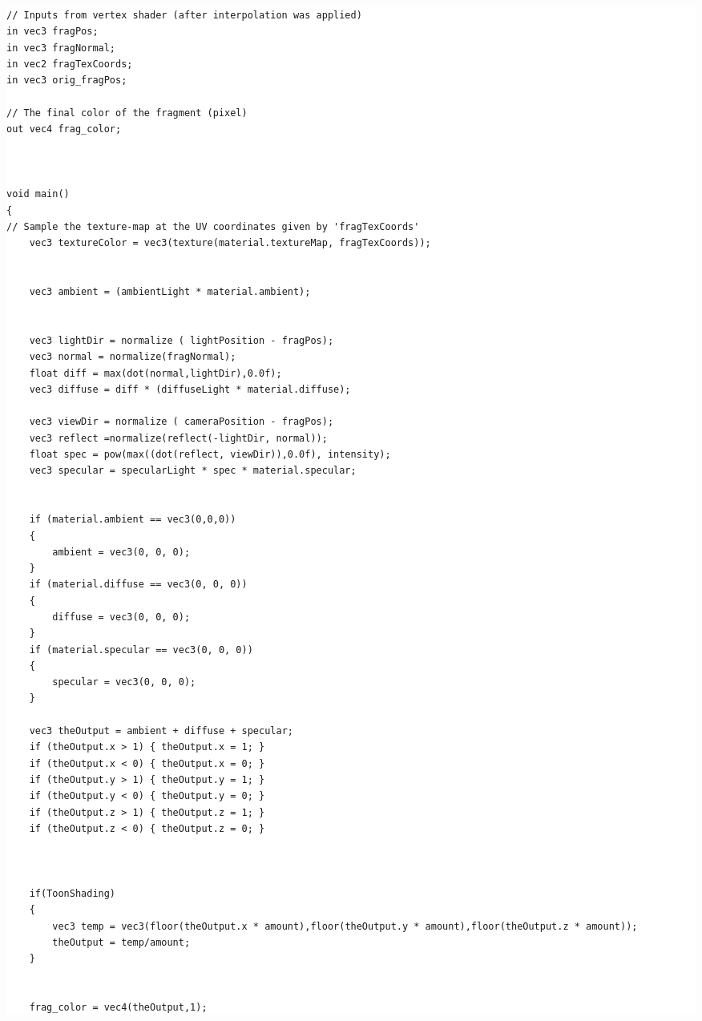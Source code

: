 ```
// Inputs from vertex shader (after interpolation was applied)
in vec3 fragPos;
in vec3 fragNormal;
in vec2 fragTexCoords;
in vec3 orig_fragPos;

// The final color of the fragment (pixel)
out vec4 frag_color;



void main()
{
// Sample the texture-map at the UV coordinates given by 'fragTexCoords'
	vec3 textureColor = vec3(texture(material.textureMap, fragTexCoords));


	vec3 ambient = (ambientLight * material.ambient);


	vec3 lightDir = normalize ( lightPosition - fragPos);
	vec3 normal = normalize(fragNormal);
	float diff = max(dot(normal,lightDir),0.0f);
	vec3 diffuse = diff * (diffuseLight * material.diffuse);

	vec3 viewDir = normalize ( cameraPosition - fragPos);
	vec3 reflect =normalize(reflect(-lightDir, normal));
	float spec = pow(max((dot(reflect, viewDir)),0.0f), intensity);
	vec3 specular = specularLight * spec * material.specular;


	if (material.ambient == vec3(0,0,0))
	{
		ambient = vec3(0, 0, 0);
	}
	if (material.diffuse == vec3(0, 0, 0))
	{
		diffuse = vec3(0, 0, 0);
	}
	if (material.specular == vec3(0, 0, 0))
	{
		specular = vec3(0, 0, 0);
	}

	vec3 theOutput = ambient + diffuse + specular;
	if (theOutput.x > 1) { theOutput.x = 1; }
	if (theOutput.x < 0) { theOutput.x = 0; }
	if (theOutput.y > 1) { theOutput.y = 1; }
	if (theOutput.y < 0) { theOutput.y = 0; }
	if (theOutput.z > 1) { theOutput.z = 1; }
	if (theOutput.z < 0) { theOutput.z = 0; }



	if(ToonShading)
	{
		vec3 temp = vec3(floor(theOutput.x * amount),floor(theOutput.y * amount),floor(theOutput.z * amount));
		theOutput = temp/amount;
	}


	frag_color = vec4(theOutput,1);
```